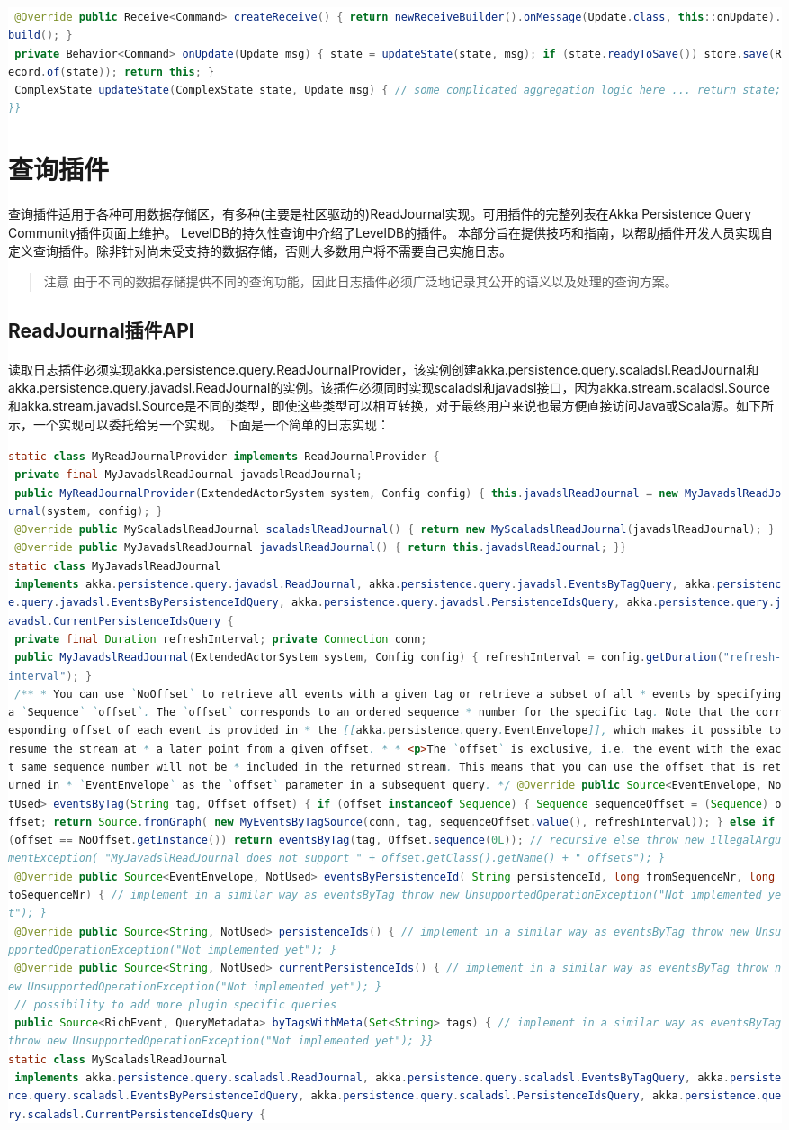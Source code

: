 ```java
 @Override public Receive<Command> createReceive() { return newReceiveBuilder().onMessage(Update.class, this::onUpdate).build(); }
 private Behavior<Command> onUpdate(Update msg) { state = updateState(state, msg); if (state.readyToSave()) store.save(Record.of(state)); return this; }
 ComplexState updateState(ComplexState state, Update msg) { // some complicated aggregation logic here ... return state; }}
```
# 查询插件
查询插件适用于各种可用数据存储区，有多种(主要是社区驱动的)ReadJournal实现。可用插件的完整列表在Akka Persistence Query Community插件页面上维护。
LevelDB的持久性查询中介绍了LevelDB的插件。
本部分旨在提供技巧和指南，以帮助插件开发人员实现自定义查询插件。除非针对尚未受支持的数据存储，否则大多数用户将不需要自己实施日志。
>注意
由于不同的数据存储提供不同的查询功能，因此日志插件必须广泛地记录其公开的语义以及处理的查询方案。
## ReadJournal插件API
读取日志插件必须实现akka.persistence.query.ReadJournalProvider，该实例创建akka.persistence.query.scaladsl.ReadJournal和akka.persistence.query.javadsl.ReadJournal的实例。该插件必须同时实现scaladsl和javadsl接口，因为akka.stream.scaladsl.Source和akka.stream.javadsl.Source是不同的类型，即使这些类型可以相互转换，对于最终用户来说也最方便直接访问Java或Scala源。如下所示，一个实现可以委托给另一个实现。
下面是一个简单的日志实现：
```java
static class MyReadJournalProvider implements ReadJournalProvider {
 private final MyJavadslReadJournal javadslReadJournal;
 public MyReadJournalProvider(ExtendedActorSystem system, Config config) { this.javadslReadJournal = new MyJavadslReadJournal(system, config); }
 @Override public MyScaladslReadJournal scaladslReadJournal() { return new MyScaladslReadJournal(javadslReadJournal); }
 @Override public MyJavadslReadJournal javadslReadJournal() { return this.javadslReadJournal; }}
static class MyJavadslReadJournal
 implements akka.persistence.query.javadsl.ReadJournal, akka.persistence.query.javadsl.EventsByTagQuery, akka.persistence.query.javadsl.EventsByPersistenceIdQuery, akka.persistence.query.javadsl.PersistenceIdsQuery, akka.persistence.query.javadsl.CurrentPersistenceIdsQuery {
 private final Duration refreshInterval; private Connection conn;
 public MyJavadslReadJournal(ExtendedActorSystem system, Config config) { refreshInterval = config.getDuration("refresh-interval"); }
 /** * You can use `NoOffset` to retrieve all events with a given tag or retrieve a subset of all * events by specifying a `Sequence` `offset`. The `offset` corresponds to an ordered sequence * number for the specific tag. Note that the corresponding offset of each event is provided in * the [[akka.persistence.query.EventEnvelope]], which makes it possible to resume the stream at * a later point from a given offset. * * <p>The `offset` is exclusive, i.e. the event with the exact same sequence number will not be * included in the returned stream. This means that you can use the offset that is returned in * `EventEnvelope` as the `offset` parameter in a subsequent query. */ @Override public Source<EventEnvelope, NotUsed> eventsByTag(String tag, Offset offset) { if (offset instanceof Sequence) { Sequence sequenceOffset = (Sequence) offset; return Source.fromGraph( new MyEventsByTagSource(conn, tag, sequenceOffset.value(), refreshInterval)); } else if (offset == NoOffset.getInstance()) return eventsByTag(tag, Offset.sequence(0L)); // recursive else throw new IllegalArgumentException( "MyJavadslReadJournal does not support " + offset.getClass().getName() + " offsets"); }
 @Override public Source<EventEnvelope, NotUsed> eventsByPersistenceId( String persistenceId, long fromSequenceNr, long toSequenceNr) { // implement in a similar way as eventsByTag throw new UnsupportedOperationException("Not implemented yet"); }
 @Override public Source<String, NotUsed> persistenceIds() { // implement in a similar way as eventsByTag throw new UnsupportedOperationException("Not implemented yet"); }
 @Override public Source<String, NotUsed> currentPersistenceIds() { // implement in a similar way as eventsByTag throw new UnsupportedOperationException("Not implemented yet"); }
 // possibility to add more plugin specific queries
 public Source<RichEvent, QueryMetadata> byTagsWithMeta(Set<String> tags) { // implement in a similar way as eventsByTag throw new UnsupportedOperationException("Not implemented yet"); }}
static class MyScaladslReadJournal
 implements akka.persistence.query.scaladsl.ReadJournal, akka.persistence.query.scaladsl.EventsByTagQuery, akka.persistence.query.scaladsl.EventsByPersistenceIdQuery, akka.persistence.query.scaladsl.PersistenceIdsQuery, akka.persistence.query.scaladsl.CurrentPersistenceIdsQuery {
```